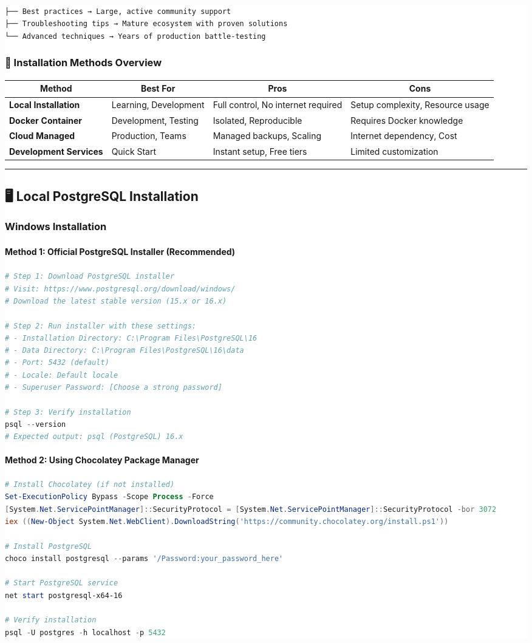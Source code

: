 ```
├── Best practices → Large, active community support
├── Troubleshooting tips → Mature ecosystem with proven solutions
└── Advanced techniques → Years of production battle-testing
```

### 🚀 Installation Methods Overview

| Method | Best For | Pros | Cons |
|--------|----------|------|------|
| **Local Installation** | Learning, Development | Full control, No internet required | Setup complexity, Resource usage |
| **Docker Container** | Development, Testing | Isolated, Reproducible | Requires Docker knowledge |
| **Cloud Managed** | Production, Teams | Managed backups, Scaling | Internet dependency, Cost |
| **Development Services** | Quick Start | Instant setup, Free tiers | Limited customization |

---

## 🖥️ Local PostgreSQL Installation

### Windows Installation

#### **Method 1: Official PostgreSQL Installer (Recommended)**

```powershell
# Step 1: Download PostgreSQL installer
# Visit: https://www.postgresql.org/download/windows/
# Download the latest stable version (15.x or 16.x)

# Step 2: Run installer with these settings:
# - Installation Directory: C:\Program Files\PostgreSQL\16
# - Data Directory: C:\Program Files\PostgreSQL\16\data
# - Port: 5432 (default)
# - Locale: Default locale
# - Superuser Password: [Choose a strong password]

# Step 3: Verify installation
psql --version
# Expected output: psql (PostgreSQL) 16.x
```

#### **Method 2: Using Chocolatey Package Manager**

```powershell
# Install Chocolatey (if not installed)
Set-ExecutionPolicy Bypass -Scope Process -Force
[System.Net.ServicePointManager]::SecurityProtocol = [System.Net.ServicePointManager]::SecurityProtocol -bor 3072
iex ((New-Object System.Net.WebClient).DownloadString('https://community.chocolatey.org/install.ps1'))

# Install PostgreSQL
choco install postgresql --params '/Password:your_password_here'

# Start PostgreSQL service
net start postgresql-x64-16

# Verify installation
psql -U postgres -h localhost -p 5432
```
